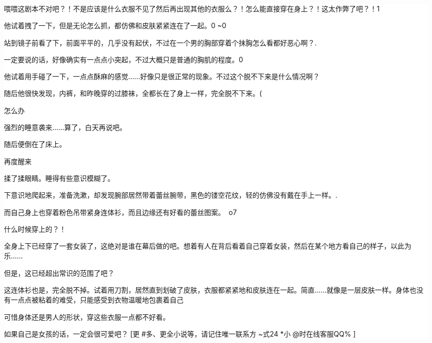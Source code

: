 

喂喂这剧本不对吧？！不是应该是什么衣服不见了然后再出现其他的衣服么？！怎么能直接穿在身上？！这太作弊了吧？！1



他试着拽了一下，但是无论怎么抓，都仿佛和皮肤紧紧连在了一起。0  ~0



站到镜子前看了下，前面平平的，几乎没有起伏，不过在一个男的胸部穿着个抹胸怎么看都好恶心啊？.



一定要说的话，好像确实有一点点小突起，不过大概只是普通的胸肌的程度。0



他试着用手碰了一下，一点点酥麻的感觉......好像只是很正常的现象。不过这个脱不下来是什么情况啊？



随后他很快发现，内裤，和昨晚穿的过膝袜，全都长在了身上一样，完全脱不下来。(



怎么办



强烈的睡意袭来......算了，白天再说吧。



随后便倒在了床上。



再度醒来



揉了揉眼睛。睡得有些意识模糊了。



下意识地爬起来，准备洗漱，却发现腕部居然带着蕾丝腕带，黑色的镂空花纹，轻的仿佛没有戴在手上一样。.



而自己身上也穿着粉色吊带紧身连体衫，而且边缘还有好看的蕾丝图案。  o7



什么时候穿上的？！



全身上下已经穿了一套女装了，这绝对是谁在幕后做的吧。想着有人在背后看着自己穿着女装，然后在某个地方看自己的样子，以此为乐......



但是，这已经超出常识的范围了吧？



这连体衫也是，完全脱不掉。试着用刀割，居然直到划破了皮肤，衣服都紧紧地和皮肤连在一起。简直......就像是一层皮肤一样。身体也没有一点点被粘着的难受，只能感受到衣物温暖地包裹着自己



可惜身体还是男人的形状，穿这些衣服一点都不好看。





如果自己是女孩的话，一定会很可爱吧？ [更 #多、更全小说等，请记住唯一联系方 ~式24 *小 @时在线客服QQ% ]
